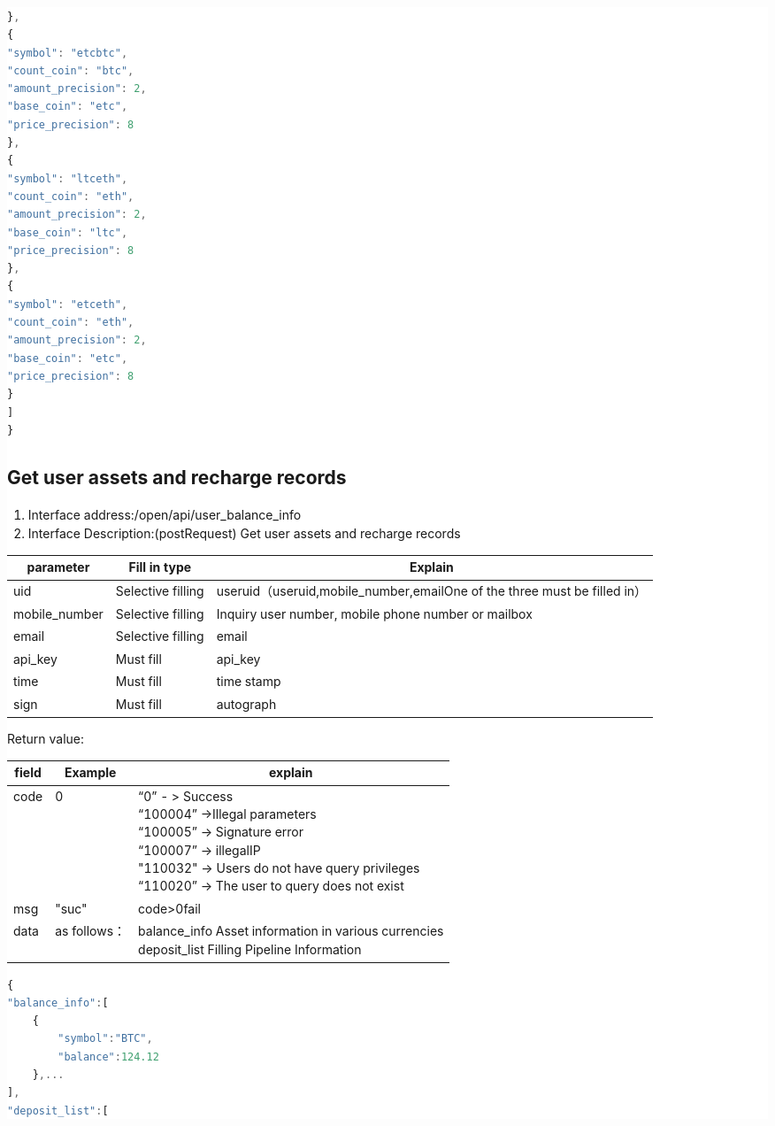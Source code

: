```javascript
},
{
"symbol": "etcbtc",
"count_coin": "btc",
"amount_precision": 2,
"base_coin": "etc",
"price_precision": 8
},
{
"symbol": "ltceth",
"count_coin": "eth",
"amount_precision": 2,
"base_coin": "ltc",
"price_precision": 8
},
{
"symbol": "etceth",
"count_coin": "eth",
"amount_precision": 2,
"base_coin": "etc",
"price_precision": 8
}
]
}
```


##  <span id="18">Get user assets and recharge records</span>


1. Interface address:/open/api/user_balance_info
2. Interface Description:(postRequest) Get user assets and recharge records

|parameter|	Fill in type|	Explain|
|------------|--------|--------------------------------------|
|uid|	Selective filling|	useruid（useruid,mobile_number,emailOne of the three must be filled in）|
|mobile_number|	Selective filling|	Inquiry user number, mobile phone number or mailbox|
|email|	Selective filling|	email|
|api_key|	Must fill|	api_key|
|time|	Must fill|	time stamp|
|sign|	Must fill|	autograph|

Return value:

|field|	Example|	explain|
|------------|--------|--------------------------------------------|
|code|	0|“0” - > Success<br>“100004” ->Illegal parameters<br>“100005” -> Signature error<br>“100007” -> illegalIP<br>"110032" -> Users do not have query privileges<br>“110020” -> The user to query does not exist|
|msg|	"suc"|	code>0fail|
|data|	as follows：|balance_info Asset information in various currencies<br>deposit_list Filling Pipeline Information|
```javascript
{
"balance_info":[
    {
        "symbol":"BTC",
        "balance":124.12
    },...
],
"deposit_list":[
```